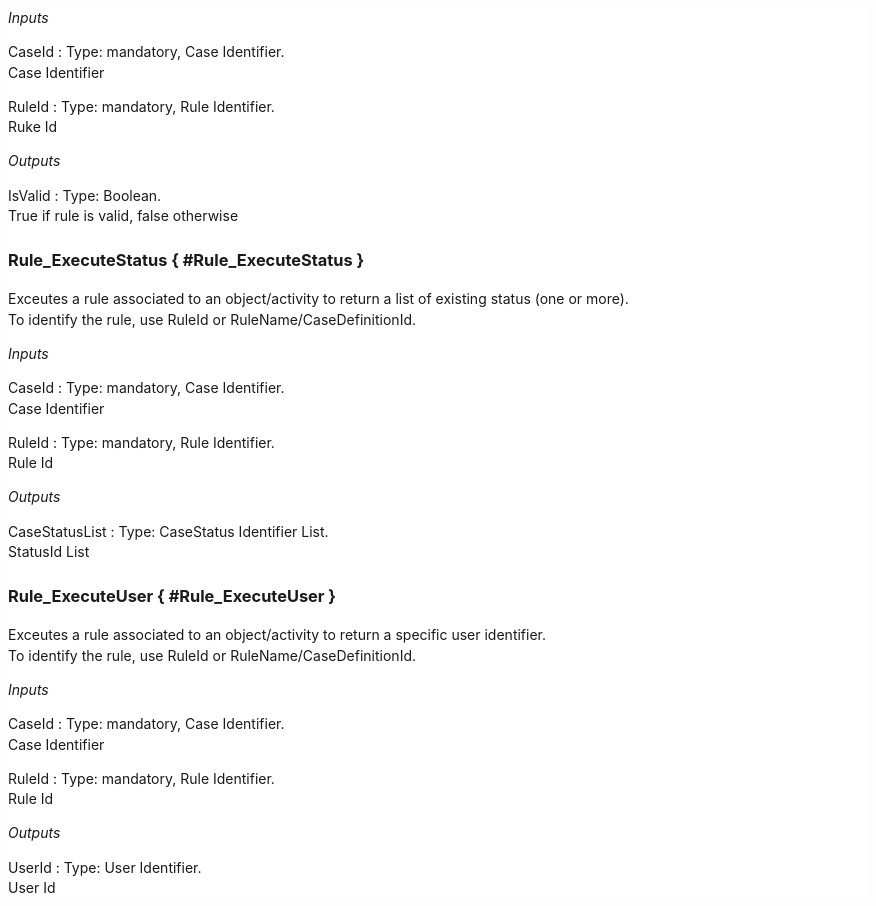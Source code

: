 *Inputs*

CaseId
:   Type: mandatory, Case Identifier.  
    Case Identifier

RuleId
:   Type: mandatory, Rule Identifier.  
    Ruke Id

*Outputs*

IsValid
:   Type: Boolean.  
    True if rule is valid, false otherwise

### Rule_ExecuteStatus { #Rule_ExecuteStatus }

Exceutes a rule associated to an object/activity to return a list of existing status (one or more).  
To identify the rule, use RuleId or RuleName/CaseDefinitionId.

*Inputs*

CaseId
:   Type: mandatory, Case Identifier.  
    Case Identifier

RuleId
:   Type: mandatory, Rule Identifier.  
    Rule Id

*Outputs*

CaseStatusList
:   Type: CaseStatus Identifier List.  
    StatusId  List

### Rule_ExecuteUser { #Rule_ExecuteUser }

Exceutes a rule associated to an object/activity to return a specific user identifier.  
To identify the rule, use RuleId or RuleName/CaseDefinitionId.

*Inputs*

CaseId
:   Type: mandatory, Case Identifier.  
    Case Identifier

RuleId
:   Type: mandatory, Rule Identifier.  
    Rule Id

*Outputs*

UserId
:   Type: User Identifier.  
    User Id
